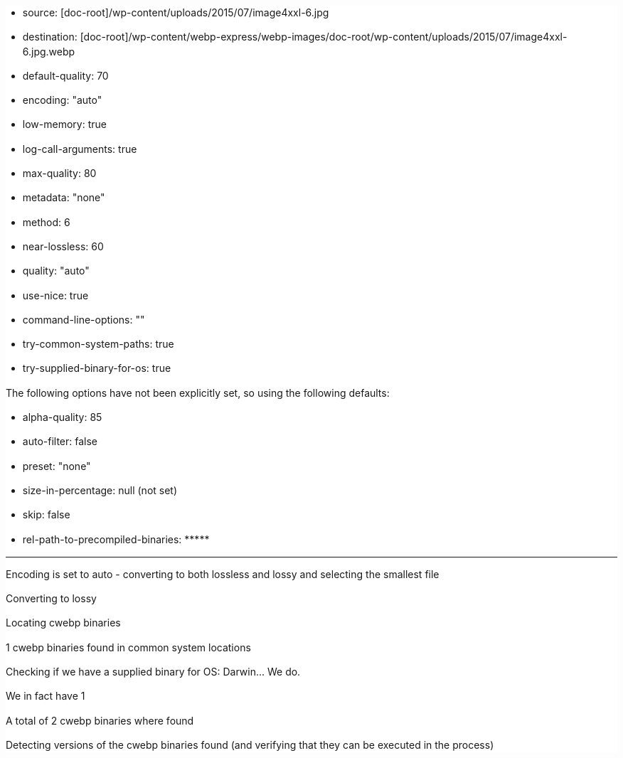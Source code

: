- source: [doc-root]/wp-content/uploads/2015/07/image4xxl-6.jpg

- destination: [doc-root]/wp-content/webp-express/webp-images/doc-root/wp-content/uploads/2015/07/image4xxl-6.jpg.webp

- default-quality: 70

- encoding: "auto"

- low-memory: true

- log-call-arguments: true

- max-quality: 80

- metadata: "none"

- method: 6

- near-lossless: 60

- quality: "auto"

- use-nice: true

- command-line-options: ""

- try-common-system-paths: true

- try-supplied-binary-for-os: true


The following options have not been explicitly set, so using the following defaults:

- alpha-quality: 85

- auto-filter: false

- preset: "none"

- size-in-percentage: null (not set)

- skip: false

- rel-path-to-precompiled-binaries: *****

------------


Encoding is set to auto - converting to both lossless and lossy and selecting the smallest file


Converting to lossy

Locating cwebp binaries

1 cwebp binaries found in common system locations

Checking if we have a supplied binary for OS: Darwin... We do.

We in fact have 1

A total of 2 cwebp binaries where found

Detecting versions of the cwebp binaries found (and verifying that they can be executed in the process)
